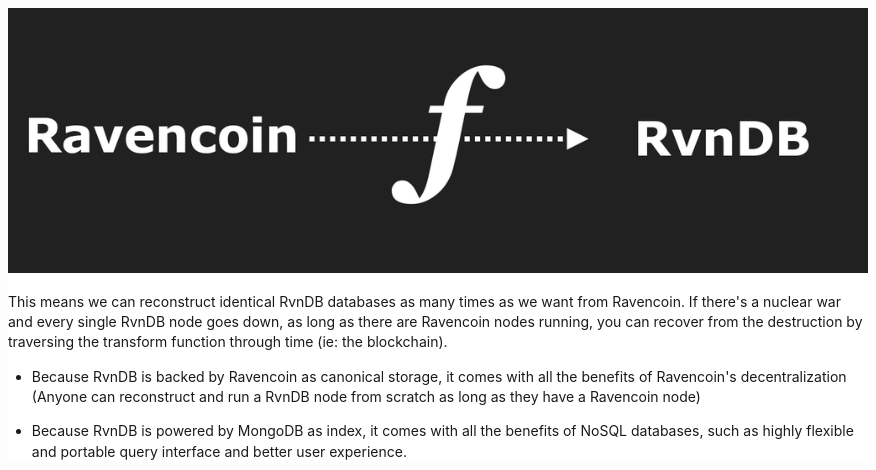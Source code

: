 ![function](assets/function.png)

This means we can reconstruct identical RvnDB databases as many times as we want from Ravencoin. If there's a nuclear war and every single RvnDB node goes down, as long as there are Ravencoin nodes running, you can recover from the destruction by traversing the transform function through time (ie: the blockchain).

- Because RvnDB is backed by Ravencoin as canonical storage, it comes with all the benefits of Ravencoin's decentralization (Anyone can reconstruct and run a RvnDB node from scratch as long as they have a Ravencoin node)

- Because RvnDB is powered by MongoDB as index, it comes with all the benefits of NoSQL databases, such as highly flexible and portable query interface and better user experience.


